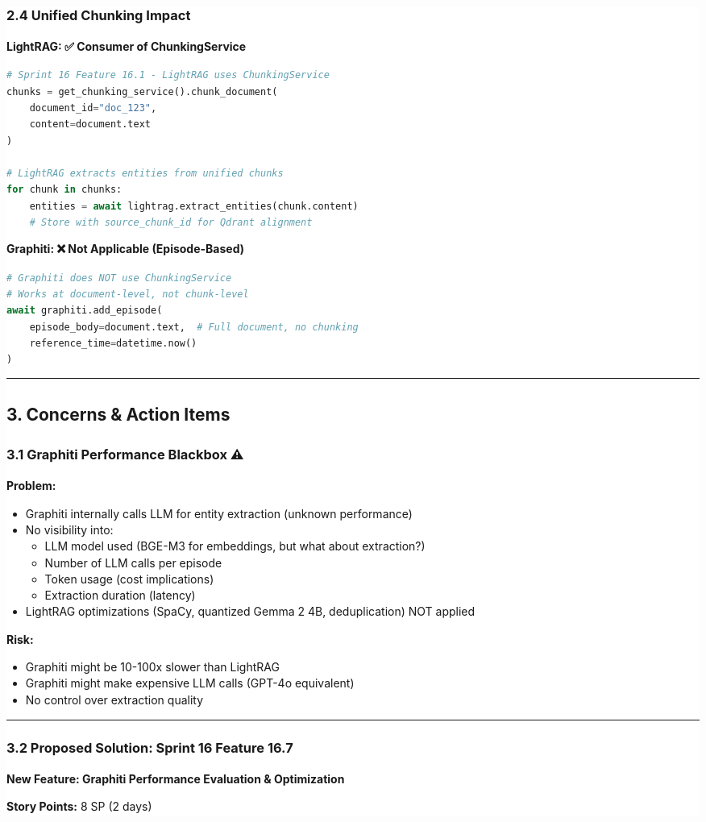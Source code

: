 
### 2.4 Unified Chunking Impact

**LightRAG: ✅ Consumer of ChunkingService**
```python
# Sprint 16 Feature 16.1 - LightRAG uses ChunkingService
chunks = get_chunking_service().chunk_document(
    document_id="doc_123",
    content=document.text
)

# LightRAG extracts entities from unified chunks
for chunk in chunks:
    entities = await lightrag.extract_entities(chunk.content)
    # Store with source_chunk_id for Qdrant alignment
```

**Graphiti: ❌ Not Applicable (Episode-Based)**
```python
# Graphiti does NOT use ChunkingService
# Works at document-level, not chunk-level
await graphiti.add_episode(
    episode_body=document.text,  # Full document, no chunking
    reference_time=datetime.now()
)
```

---

## 3. Concerns & Action Items

### 3.1 Graphiti Performance Blackbox ⚠️

**Problem:**
- Graphiti internally calls LLM for entity extraction (unknown performance)
- No visibility into:
  - LLM model used (BGE-M3 for embeddings, but what about extraction?)
  - Number of LLM calls per episode
  - Token usage (cost implications)
  - Extraction duration (latency)
- LightRAG optimizations (SpaCy, quantized Gemma 2 4B, deduplication) NOT applied

**Risk:**
- Graphiti might be 10-100x slower than LightRAG
- Graphiti might make expensive LLM calls (GPT-4o equivalent)
- No control over extraction quality

---

### 3.2 Proposed Solution: Sprint 16 Feature 16.7

**New Feature: Graphiti Performance Evaluation & Optimization**

**Story Points:** 8 SP (2 days)
